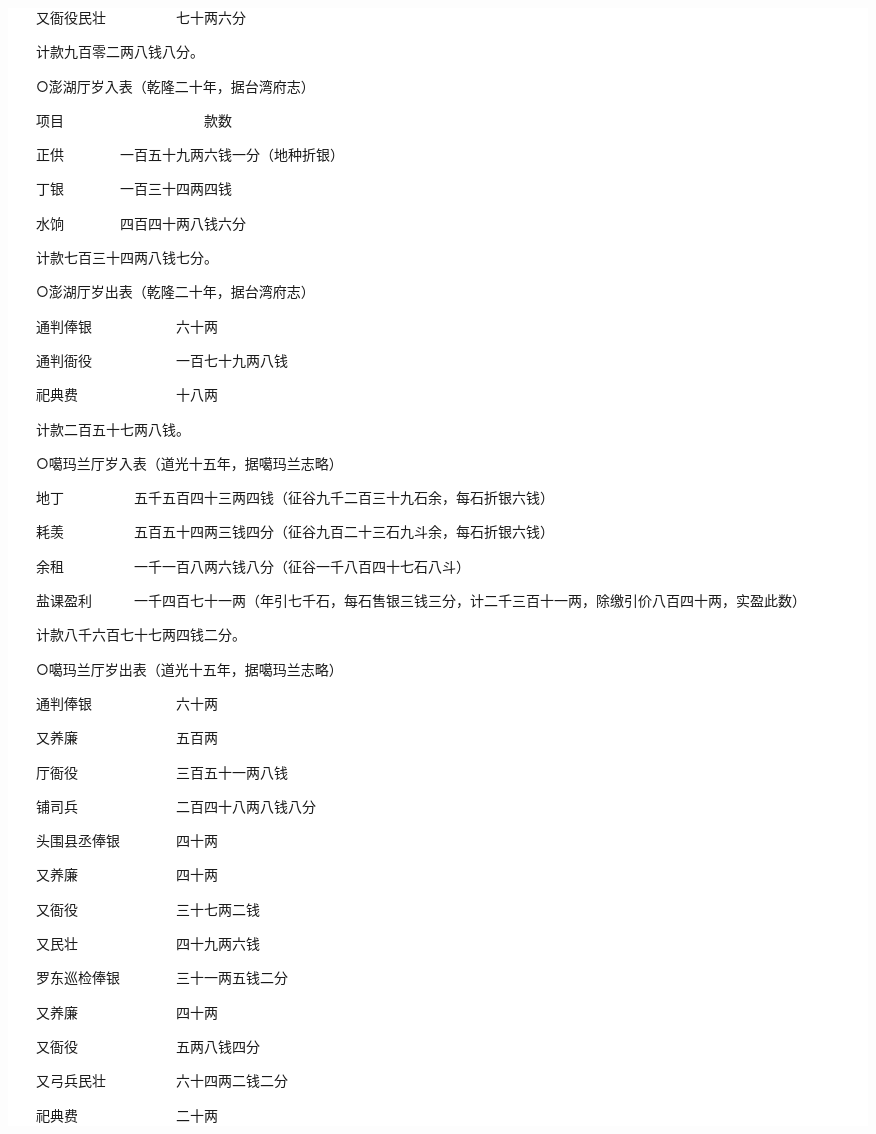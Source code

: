 　　又衙役民壮　　　　　七十两六分

　　计款九百零二两八钱八分。

　　○澎湖厅岁入表（乾隆二十年，据台湾府志）

　　项目　　　　　　　　　　款数

　　正供　　　　一百五十九两六钱一分（地种折银）

　　丁银　　　　一百三十四两四钱

　　水饷　　　　四百四十两八钱六分

　　计款七百三十四两八钱七分。

　　○澎湖厅岁出表（乾隆二十年，据台湾府志）

　　通判俸银　　　　　　六十两

　　通判衙役　　　　　　一百七十九两八钱

　　祀典费　　　　　　　十八两

　　计款二百五十七两八钱。

　　○噶玛兰厅岁入表（道光十五年，据噶玛兰志略）

　　地丁　　　　　五千五百四十三两四钱（征谷九千二百三十九石余，每石折银六钱）

　　耗羡　　　　　五百五十四两三钱四分（征谷九百二十三石九斗余，每石折银六钱）

　　余租　　　　　一千一百八两六钱八分（征谷一千八百四十七石八斗）

　　盐课盈利　　　一千四百七十一两（年引七千石，每石售银三钱三分，计二千三百十一两，除缴引价八百四十两，实盈此数）

　　计款八千六百七十七两四钱二分。

　　○噶玛兰厅岁出表（道光十五年，据噶玛兰志略）

　　通判俸银　　　　　　六十两

　　又养廉　　　　　　　五百两

　　厅衙役　　　　　　　三百五十一两八钱

　　铺司兵　　　　　　　二百四十八两八钱八分

　　头围县丞俸银　　　　四十两

　　又养廉　　　　　　　四十两

　　又衙役　　　　　　　三十七两二钱

　　又民壮　　　　　　　四十九两六钱

　　罗东巡检俸银　　　　三十一两五钱二分

　　又养廉　　　　　　　四十两

　　又衙役　　　　　　　五两八钱四分

　　又弓兵民壮　　　　　六十四两二钱二分

　　祀典费　　　　　　　二十两
